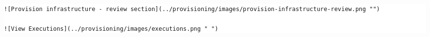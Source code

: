     ![Provision infrastructure - review section](../provisioning/images/provision-infrastructure-review.png "")

    ![View Executions](../provisioning/images/executions.png " ")
